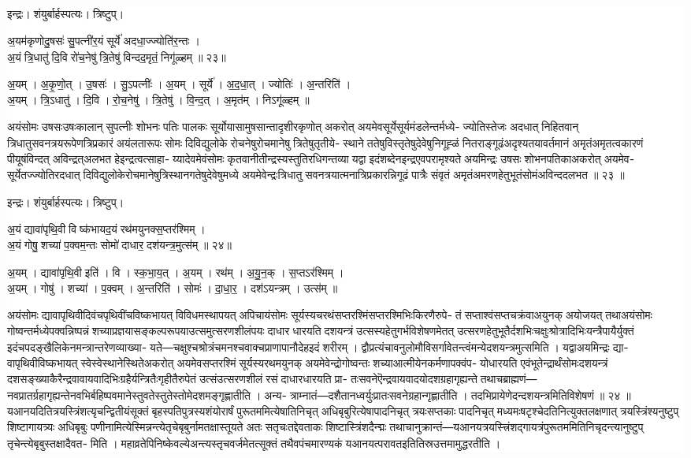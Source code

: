 इन्द्रः। शंयुर्बार्हस्पत्यः। त्रिष्टुप्।

अ॒यम॑कृणोदु॒षसः॑ सु॒पत्नी॑र॒यं सूर्ये॑ अदधा॒ज्ज्योति॑र॒न्तः ।  
अ॒यं त्रि॒धातु॑ दि॒वि रो॑च॒नेषु॑ त्रि॒तेषु॑ विन्दद॒मृतं॒ निगू॑ळ्हम् ॥ २३॥

अ॒यम् । अ॒कृ॒णो॒त् । उ॒षसः॑ । सु॒ऽपत्नीः॑ । अ॒यम् । सूर्ये॑ । अ॒द॒धा॒त् । ज्योतिः॑ । अ॒न्तरिति॑ ।  
अ॒यम् । त्रि॒ऽधातु॑ । दि॒वि । रो॒च॒नेषु॑ । त्रि॒तेषु॑ । वि॒न्द॒त् । अ॒मृत॑म् । निऽगू॑ळ्हम् ॥

अयंसोमः उषसःउषःकालान् सुपत्नीः शोभनः पतिः पालकः सूर्योयासामुषसान्तादृशीरकृणोत् अकरोत् अयमेवसूर्येसूर्यमंडलेन्तर्मध्ये- ज्योतिस्तेजः अदधात् निहितवान् त्रिधातुसवनत्रयरूपेणत्रिप्रकारं अयंलतारूपः सोमः दिविद्युलोके रोचनेषुरोचमानेषु त्रितेषुतृतीये- स्थाने ततेषुविस्तृतेषुदेवेषुनिगूह्ळं नितराङ्गूढंअदृश्यतयावर्तमानं अमृतंअमृतत्वकारणं पीयूषंविन्दत् अविन्द्रत्अलभत हेइन्द्रत्वत्साहा- य्यादेवमेवंसोमः कृतवानीतीन्द्रस्यस्तुतिरधिगन्तव्या यद्वा इदंशब्देनइन्द्रएवपरामृश्यते अयमिन्द्रः उषसः शोभनपतिकाअकरोत् अयमेव- सूर्येतज्ज्योतिरदधात् दिविद्युलोकेरोचमानेषुत्रिस्थानगतेषुदेवेषुमध्ये अयमेवेन्द्रःत्रिधातु सवनत्रयात्मनात्रिप्रकारन्निगूढं पात्रैः संवृतं अमृतंअमरणहेतुभूतंसोमंअविन्ददलभत ॥ २३ ॥

इन्द्रः। शंयुर्बार्हस्पत्यः। त्रिष्टुप्।

अ॒यं द्यावा॑पृथि॒वी वि ष्क॑भायद॒यं रथ॑मयुनक्स॒प्तर॑श्मिम् ।  
अ॒यं गोषु॒ शच्या॑ प॒क्वम॒न्तः सोमो॑ दाधार॒ दश॑यन्त्र॒मुत्स॑म् ॥ २४॥

अ॒यम् । द्यावा॑पृथि॒वी इति॑ । वि । स्क॒भा॒य॒त् । अ॒यम् । रथ॑म् । अ॒यु॒न॒क् । स॒प्तऽर॑श्मिम् ।  
अ॒यम् । गोषु॑ । शच्या॑ । प॒क्वम् । अ॒न्तरिति॑ । सोमः॑ । दा॒धा॒र॒ । दश॑ऽयन्त्रम् । उत्स॑म् ॥

अयंसोमः द्यावापृथिवीदिवंचपृथिवींचविष्कभायत् विविधमस्थापयत् अपिचायंसोमः सूर्यस्यचरथंसप्तरश्मिंसप्तरश्मिभिःकिरणैरुपे- तं सप्ताश्वंसप्तचक्रंवाअयुनक् अयोजयत् तथाअयंसोमः गोष्वन्तर्मध्येपक्वन्निष्पन्नं शच्याप्रज्ञयासङ्कल्परूपयाउत्समुत्सरणशीलंपयः दाधार धारयति दशयन्त्रं उत्सस्यहेतुगर्भविशेषणमेतत् उत्सरणहेतुभूतैर्दशभिःचक्षुःश्रोत्रादिभिःयन्त्रैपायैर्युक्तं इदंचपदङ्खैलिकेनमन्त्रान्तरेणव्याख्या- यते—चक्षुश्चश्रोत्रंचमनश्चवाक्चप्राणापानौदेहइदं शरीरम् । द्वौप्रत्यंचावनुलोमौविसर्गावेतन्त्वंमन्येदशयन्त्रमुत्समिति । यद्वाअयमिन्द्रः द्या- वापृथिवीविष्कभायत् स्वेस्वेस्थानेस्थितेअकरोत् अयमेवसप्तरश्मिं सूर्यस्यरथमयुनक् अयमेवेन्द्रोगोष्वन्तः शच्याआत्मीयेनकर्मणापक्वंप- योधारयति एवंभूतेन्द्रार्थंसोमःदशयन्त्रं दशसङ्ख्याकैरैन्द्रवावायवादिभिःग्रहैर्यन्त्रितैःगृहीतैरुपेतं उत्संउत्सरणशीलं रसं दाधारधारयति प्रा- तःसवनेऎन्द्रवायवादयोदशग्रहागृह्यन्ते तथाचब्राह्मणं—नवप्रातर्ग्रहागृह्यन्तेनवभिर्बहिष्पवमानेस्तुवतेस्तुतेस्तोमेदशमङ्गृह्णातीति । अन्य- त्राम्नातं—दशैतानध्वर्युःप्रातःसवनेग्रहान्गृह्णातीति । तदभिप्रायेणेदन्दशयन्त्रमितिविशेषणं ॥ २४ ॥यआनयदितित्रयस्त्रिंशत्यृचन्द्वितीयंसूक्तं बृहस्पतिपुत्रस्यशंयोरार्षं पुरूतममित्येषातिनिचृत् अधिबृबुरित्येषापादनिचृत् त्रयःसप्तकाः पादनिचृत् मध्यमःषटृश्चेदतिनित्युक्तलक्षणात् त्रयस्त्रिंश्यनुष्टुप् शिष्टागायत्र्यः अधिबृबुः पणीनामित्येस्मिन्नन्त्येतृचेबृबुर्नामतक्षास्तूयते अतः सतृचःतद्देवताकः शिष्टास्त्रिंशदैन्द्मः तथाचानुक्रान्तं—यआनयत्रयस्त्त्रिंशद्गायत्रंपुरूतममितिनिचृदन्त्यानुष्टुप् तृचेन्त्येबृबुस्तक्षादैवत- मिति । महाव्रतेपिनिष्केवल्येअन्त्यस्तृचवर्जमेतत्सूक्तं तथैवपंचमारण्यकं यआनयत्परावतइतितिस्रउत्तमामुद्धरतीति ।